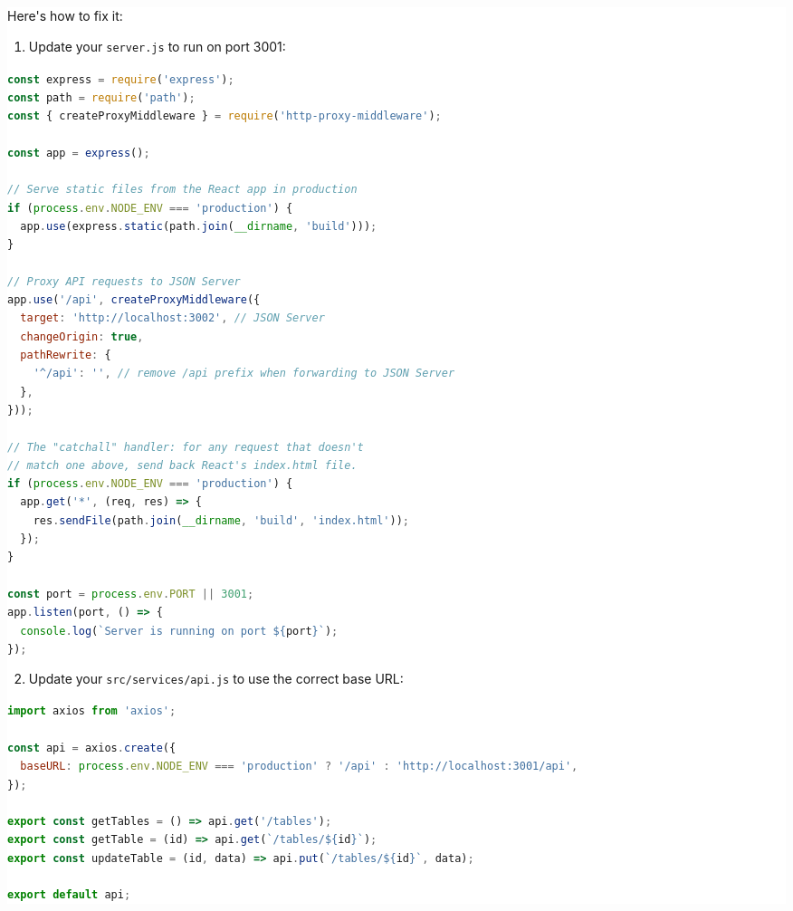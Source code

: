 Here's how to fix it:

1. Update your `server.js` to run on port 3001:

```javascript:server.js
const express = require('express');
const path = require('path');
const { createProxyMiddleware } = require('http-proxy-middleware');

const app = express();

// Serve static files from the React app in production
if (process.env.NODE_ENV === 'production') {
  app.use(express.static(path.join(__dirname, 'build')));
}

// Proxy API requests to JSON Server
app.use('/api', createProxyMiddleware({ 
  target: 'http://localhost:3002', // JSON Server
  changeOrigin: true,
  pathRewrite: {
    '^/api': '', // remove /api prefix when forwarding to JSON Server
  },
}));

// The "catchall" handler: for any request that doesn't
// match one above, send back React's index.html file.
if (process.env.NODE_ENV === 'production') {
  app.get('*', (req, res) => {
    res.sendFile(path.join(__dirname, 'build', 'index.html'));
  });
}

const port = process.env.PORT || 3001;
app.listen(port, () => {
  console.log(`Server is running on port ${port}`);
});
```


2. Update your `src/services/api.js` to use the correct base URL:

```javascript:src/services/api.js
import axios from 'axios';

const api = axios.create({
  baseURL: process.env.NODE_ENV === 'production' ? '/api' : 'http://localhost:3001/api',
});

export const getTables = () => api.get('/tables');
export const getTable = (id) => api.get(`/tables/${id}`);
export const updateTable = (id, data) => api.put(`/tables/${id}`, data);

export default api;
```
